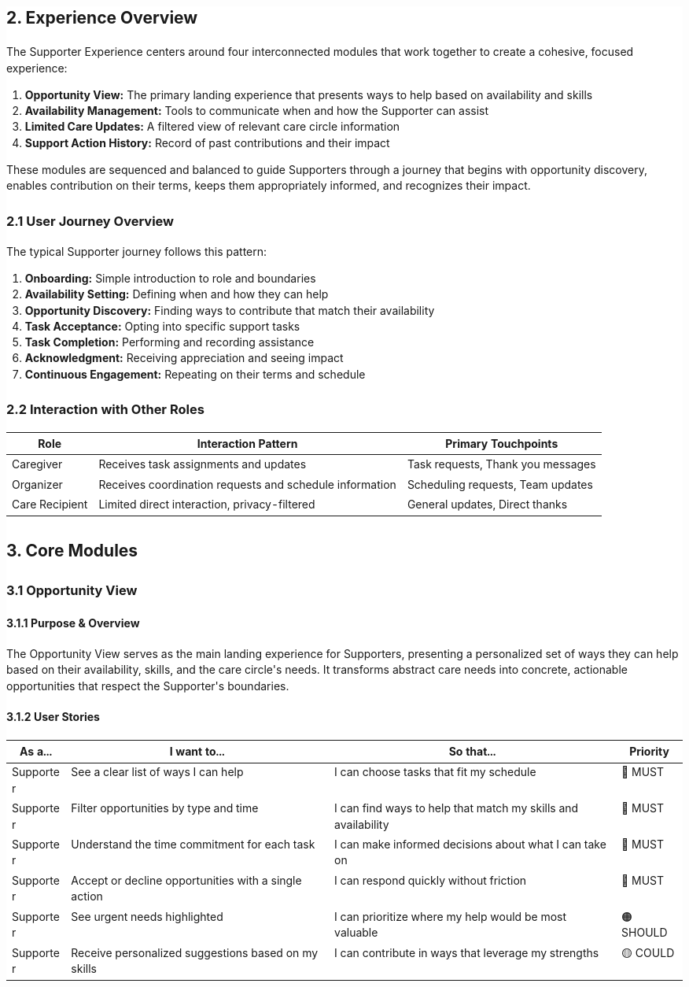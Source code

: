 ## 2. Experience Overview

The Supporter Experience centers around four interconnected modules that work together to create a cohesive, focused experience:

1. **Opportunity View:** The primary landing experience that presents ways to help based on availability and skills
2. **Availability Management:** Tools to communicate when and how the Supporter can assist
3. **Limited Care Updates:** A filtered view of relevant care circle information
4. **Support Action History:** Record of past contributions and their impact

These modules are sequenced and balanced to guide Supporters through a journey that begins with opportunity discovery, enables contribution on their terms, keeps them appropriately informed, and recognizes their impact.

### 2.1 User Journey Overview

The typical Supporter journey follows this pattern:

1. **Onboarding:** Simple introduction to role and boundaries
2. **Availability Setting:** Defining when and how they can help
3. **Opportunity Discovery:** Finding ways to contribute that match their availability
4. **Task Acceptance:** Opting into specific support tasks
5. **Task Completion:** Performing and recording assistance
6. **Acknowledgment:** Receiving appreciation and seeing impact
7. **Continuous Engagement:** Repeating on their terms and schedule

### 2.2 Interaction with Other Roles

| Role | Interaction Pattern | Primary Touchpoints |
|------|---------------------|---------------------|
| Caregiver | Receives task assignments and updates | Task requests, Thank you messages |
| Organizer | Receives coordination requests and schedule information | Scheduling requests, Team updates |
| Care Recipient | Limited direct interaction, privacy-filtered | General updates, Direct thanks |

## 3. Core Modules

### 3.1 Opportunity View

#### 3.1.1 Purpose & Overview

The Opportunity View serves as the main landing experience for Supporters, presenting a personalized set of ways they can help based on their availability, skills, and the care circle's needs. It transforms abstract care needs into concrete, actionable opportunities that respect the Supporter's boundaries.

#### 3.1.2 User Stories

| As a... | I want to... | So that... | Priority |
|---------|-------------|------------|----------|
| Supporter | See a clear list of ways I can help | I can choose tasks that fit my schedule | 🔴 MUST |
| Supporter | Filter opportunities by type and time | I can find ways to help that match my skills and availability | 🔴 MUST |
| Supporter | Understand the time commitment for each task | I can make informed decisions about what I can take on | 🔴 MUST |
| Supporter | Accept or decline opportunities with a single action | I can respond quickly without friction | 🔴 MUST |
| Supporter | See urgent needs highlighted | I can prioritize where my help would be most valuable | 🟠 SHOULD |
| Supporter | Receive personalized suggestions based on my skills | I can contribute in ways that leverage my strengths | 🟡 COULD |
